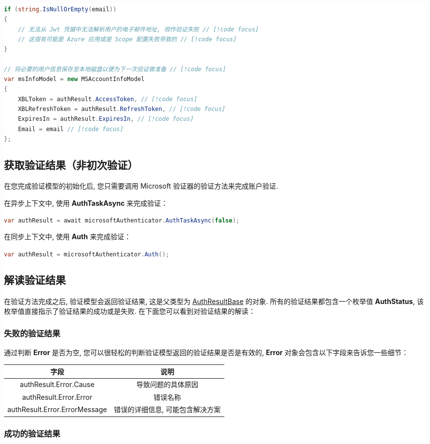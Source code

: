 ```c#
if (string.IsNullOrEmpty(email))
{
    // 无法从 Jwt 凭据中无法解析用户的电子邮件地址, 视作验证失败 // [!code focus]
    // 这很有可能是 Azure 应用或是 Scope 配置失败导致的 // [!code focus]
}

// 将必要的用户信息保存至本地磁盘以便为下一次验证做准备 // [!code focus]
var msInfoModel = new MSAccountInfoModel
{
    XBLToken = authResult.AccessToken, // [!code focus]
    XBLRefreshToken = authResult.RefreshToken, // [!code focus]
    ExpiresIn = authResult.ExpiresIn, // [!code focus]
    Email = email // [!code focus]
};
```

## 获取验证结果（非初次验证）

在您完成验证模型的初始化后, 您只需要调用 Microsoft 验证器的验证方法来完成账户验证. 

在异步上下文中, 使用 **AuthTaskAsync** 来完成验证：

```c#
var authResult = await microsoftAuthenticator.AuthTaskAsync(false);
```

在同步上下文中, 使用 **Auth** 来完成验证：

```c#
var authResult = microsoftAuthenticator.Auth();
```

## 解读验证结果

在验证方法完成之后, 验证模型会返回验证结果, 这是父类型为 [AuthResultBase](https://github.com/Corona-Studio/ProjBobcat/blob/master/ProjBobcat/ProjBobcat/Class/Model/Auth/AuthResultBase.cs) 的对象. 
所有的验证结果都包含一个枚举值 **AuthStatus**, 该枚举值直接指示了验证结果的成功或是失败. 
在下面您可以看到对验证结果的解读：

### 失败的验证结果

通过判断 **Error** 是否为空, 您可以很轻松的判断验证模型返回的验证结果是否是有效的, 
**Error** 对象会包含以下字段来告诉您一些细节：

|              字段               |        说明        |
|:-----------------------------:|:----------------:|
|    authResult.Error.Cause     |    导致问题的具体原因     |
|    authResult.Error.Error     |       错误名称       |
| authResult.Error.ErrorMessage | 错误的详细信息, 可能包含解决方案 |

### 成功的验证结果
